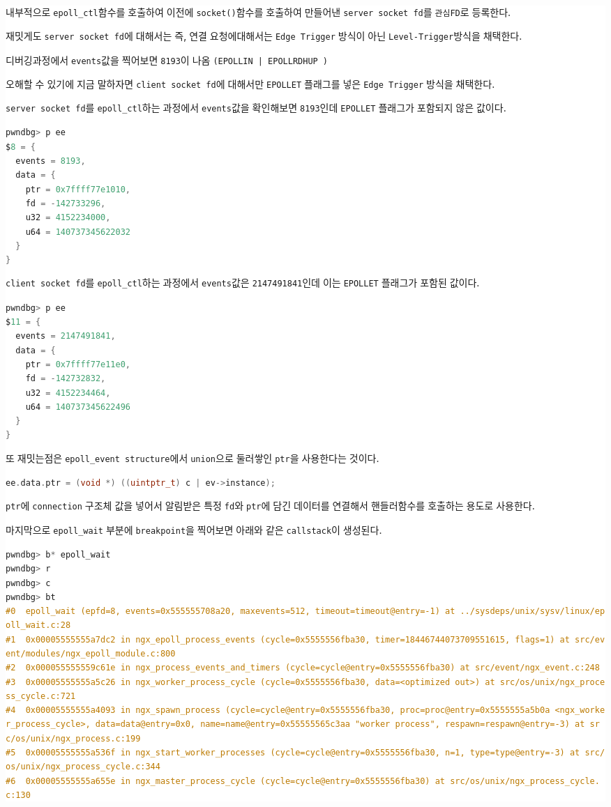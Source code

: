 ```c
```

내부적으로 `epoll_ctl`함수를 호출하여 이전에 `socket()`함수를 호출하여 만들어낸 `server socket fd`를 `관심FD`로 등록한다. 

재밋게도 `server socket fd`에 대해서는 즉, 연결 요청에대해서는 `Edge Trigger` 방식이 아닌 `Level-Trigger`방식을 채택한다. 

디버깅과정에서 `events`값을 찍어보면 `8193`이 나옴 `(EPOLLIN | EPOLLRDHUP )` 

오해할 수 있기에 지금 말하자면 `client socket fd`에 대해서만 `EPOLLET` 플래그를 넣은 `Edge Trigger` 방식을 채택한다. 

`server socket fd`를 `epoll_ctl`하는 과정에서 `events`값을 확인해보면 `8193`인데 `EPOLLET` 플래그가 포함되지 않은 값이다. 

```c
pwndbg> p ee
$8 = {
  events = 8193,
  data = {
    ptr = 0x7ffff77e1010,
    fd = -142733296,
    u32 = 4152234000,
    u64 = 140737345622032
  }
}
```

`client socket fd`를 `epoll_ctl`하는 과정에서 `events`값은 `2147491841`인데 이는 `EPOLLET` 플래그가 포함된 값이다. 

```c
pwndbg> p ee
$11 = {
  events = 2147491841,
  data = {
    ptr = 0x7ffff77e11e0,
    fd = -142732832,
    u32 = 4152234464,
    u64 = 140737345622496
  }
}
```

또 재밋는점은 `epoll_event structure`에서 `union`으로 둘러쌓인 `ptr`을 사용한다는 것이다. 

```c
ee.data.ptr = (void *) ((uintptr_t) c | ev->instance);
```

`ptr`에 `connection` 구조체 값을 넣어서 알림받은 특정 `fd`와 `ptr`에 담긴 데이터를 연결해서 핸들러함수를 호출하는 용도로 사용한다. 

마지막으로 `epoll_wait` 부분에 `breakpoint`을 찍어보면 아래와 같은 `callstack`이 생성된다. 

```c
pwndbg> b* epoll_wait 
pwndbg> r
pwndbg> c
pwndbg> bt
#0  epoll_wait (epfd=8, events=0x555555708a20, maxevents=512, timeout=timeout@entry=-1) at ../sysdeps/unix/sysv/linux/epoll_wait.c:28
#1  0x00005555555a7dc2 in ngx_epoll_process_events (cycle=0x5555556fba30, timer=18446744073709551615, flags=1) at src/event/modules/ngx_epoll_module.c:800
#2  0x000055555559c61e in ngx_process_events_and_timers (cycle=cycle@entry=0x5555556fba30) at src/event/ngx_event.c:248
#3  0x00005555555a5c26 in ngx_worker_process_cycle (cycle=0x5555556fba30, data=<optimized out>) at src/os/unix/ngx_process_cycle.c:721
#4  0x00005555555a4093 in ngx_spawn_process (cycle=cycle@entry=0x5555556fba30, proc=proc@entry=0x5555555a5b0a <ngx_worker_process_cycle>, data=data@entry=0x0, name=name@entry=0x55555565c3aa "worker process", respawn=respawn@entry=-3) at src/os/unix/ngx_process.c:199
#5  0x00005555555a536f in ngx_start_worker_processes (cycle=cycle@entry=0x5555556fba30, n=1, type=type@entry=-3) at src/os/unix/ngx_process_cycle.c:344
#6  0x00005555555a655e in ngx_master_process_cycle (cycle=cycle@entry=0x5555556fba30) at src/os/unix/ngx_process_cycle.c:130
```
